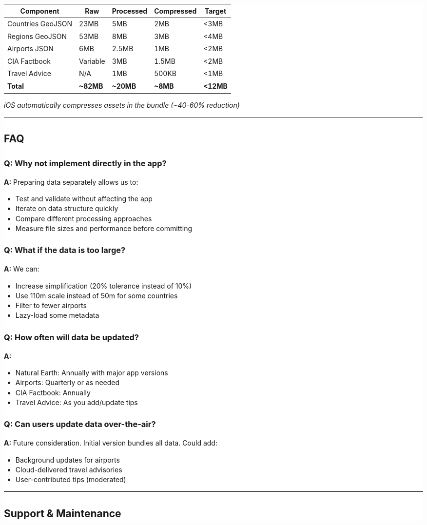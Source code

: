 | Component | Raw | Processed | Compressed | Target |
|-----------|-----|-----------|------------|--------|
| Countries GeoJSON | 23MB | 5MB | 2MB | <3MB |
| Regions GeoJSON | 53MB | 8MB | 3MB | <4MB |
| Airports JSON | 6MB | 2.5MB | 1MB | <2MB |
| CIA Factbook | Variable | 3MB | 1.5MB | <2MB |
| Travel Advice | N/A | 1MB | 500KB | <1MB |
| **Total** | **~82MB** | **~20MB** | **~8MB** | **<12MB** |

*iOS automatically compresses assets in the bundle (~40-60% reduction)*

---

## FAQ

### Q: Why not implement directly in the app?
**A:** Preparing data separately allows us to:
- Test and validate without affecting the app
- Iterate on data structure quickly
- Compare different processing approaches
- Measure file sizes and performance before committing

### Q: What if the data is too large?
**A:** We can:
- Increase simplification (20% tolerance instead of 10%)
- Use 110m scale instead of 50m for some countries
- Filter to fewer airports
- Lazy-load some metadata

### Q: How often will data be updated?
**A:**
- Natural Earth: Annually with major app versions
- Airports: Quarterly or as needed
- CIA Factbook: Annually
- Travel Advice: As you add/update tips

### Q: Can users update data over-the-air?
**A:** Future consideration. Initial version bundles all data. Could add:
- Background updates for airports
- Cloud-delivered travel advisories
- User-contributed tips (moderated)

---

## Support & Maintenance
